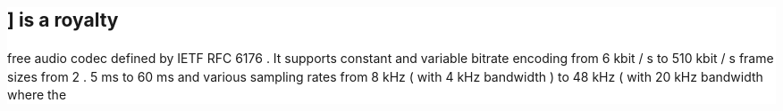 ]
is
a
royalty
-
free
audio
codec
defined
by
IETF
RFC
6176
.
It
supports
constant
and
variable
bitrate
encoding
from
6
kbit
/
s
to
510
kbit
/
s
frame
sizes
from
2
.
5
ms
to
60
ms
and
various
sampling
rates
from
8
kHz
(
with
4
kHz
bandwidth
)
to
48
kHz
(
with
20
kHz
bandwidth
where
the